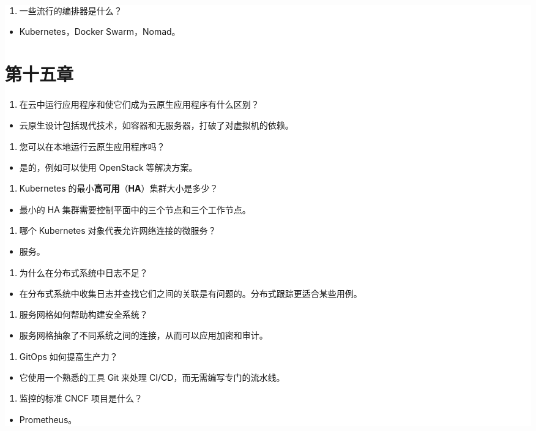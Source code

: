 1.  一些流行的编排器是什么？

+   Kubernetes，Docker Swarm，Nomad。

# 第十五章

1.  在云中运行应用程序和使它们成为云原生应用程序有什么区别？

+   云原生设计包括现代技术，如容器和无服务器，打破了对虚拟机的依赖。

1.  您可以在本地运行云原生应用程序吗？

+   是的，例如可以使用 OpenStack 等解决方案。

1.  Kubernetes 的最小**高可用**（**HA**）集群大小是多少？

+   最小的 HA 集群需要控制平面中的三个节点和三个工作节点。

1.  哪个 Kubernetes 对象代表允许网络连接的微服务？

+   服务。

1.  为什么在分布式系统中日志不足？

+   在分布式系统中收集日志并查找它们之间的关联是有问题的。分布式跟踪更适合某些用例。

1.  服务网格如何帮助构建安全系统？

+   服务网格抽象了不同系统之间的连接，从而可以应用加密和审计。

1.  GitOps 如何提高生产力？

+   它使用一个熟悉的工具 Git 来处理 CI/CD，而无需编写专门的流水线。

1.  监控的标准 CNCF 项目是什么？

+   Prometheus。
